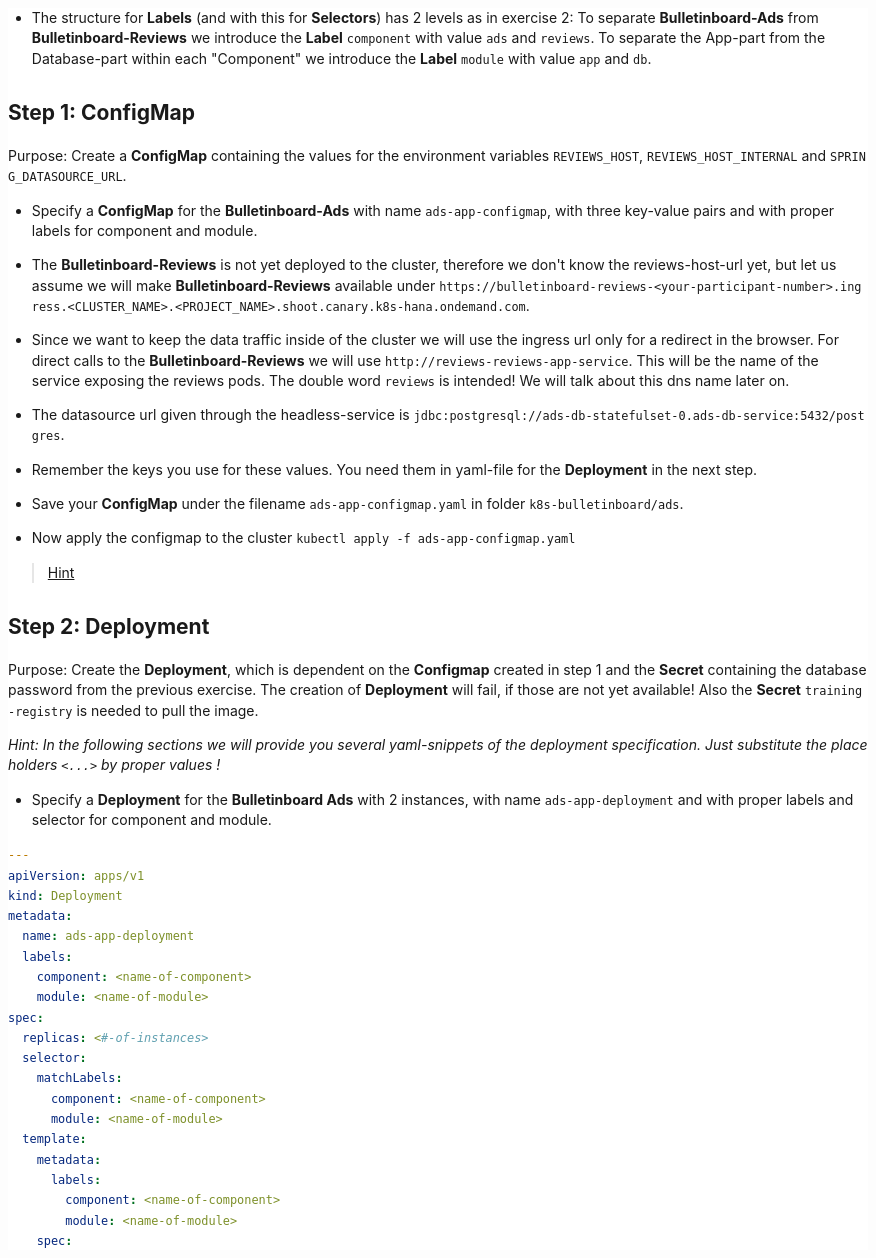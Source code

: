 - The structure for **Labels** (and with this for **Selectors**) has 2 levels as in exercise 2: To separate **Bulletinboard-Ads** from **Bulletinboard-Reviews** we introduce the **Label** `component` with value `ads` and `reviews`. To separate the App-part from the Database-part within each "Component" we introduce the **Label** `module` with value `app` and `db`.

## Step 1: ConfigMap

Purpose: Create a **ConfigMap** containing the values for the environment variables `REVIEWS_HOST`, `REVIEWS_HOST_INTERNAL` and `SPRING_DATASOURCE_URL`.

- Specify a **ConfigMap** for the **Bulletinboard-Ads** with name `ads-app-configmap`, with three key-value pairs and with proper labels for component and module.
- The **Bulletinboard-Reviews** is not yet deployed to the cluster, therefore we don't know the reviews-host-url yet, but let us assume we will make **Bulletinboard-Reviews** available under `https://bulletinboard-reviews-<your-participant-number>.ingress.<CLUSTER_NAME>.<PROJECT_NAME>.shoot.canary.k8s-hana.ondemand.com`.
- Since we want to keep the data traffic inside of the cluster we will use the ingress url only for a redirect in the browser. For direct calls to the **Bulletinboard-Reviews** we will use `http://reviews-reviews-app-service`. This will be the name of the service exposing the reviews pods. The double word `reviews` is intended! We will talk about this dns name later on.
- The datasource url given through the headless-service is `jdbc:postgresql://ads-db-statefulset-0.ads-db-service:5432/postgres`.
- Remember the keys you use for these values. You need them in yaml-file for the **Deployment** in the next step.
- Save your **ConfigMap** under the filename `ads-app-configmap.yaml` in folder `k8s-bulletinboard/ads`.

- Now apply the configmap to the cluster `kubectl apply -f ads-app-configmap.yaml`

> [Hint](/kubernetes/exercise_06_configmaps_secrets.md)

## Step 2: Deployment

Purpose:
Create the **Deployment**, which is dependent on the **Configmap** created in step 1 and the **Secret** containing the database password from the previous exercise.
The creation of **Deployment** will fail, if those are not yet available!
Also the **Secret** `training-registry` is needed to pull the image.

_Hint: In the following sections we will provide you several yaml-snippets of the deployment specification. Just substitute the place holders `<...>` by proper values !_

- Specify a **Deployment** for the **Bulletinboard Ads** with 2 instances, with name `ads-app-deployment` and with proper labels and selector for component and module. 

```yaml
---
apiVersion: apps/v1
kind: Deployment
metadata:
  name: ads-app-deployment
  labels:
    component: <name-of-component>
    module: <name-of-module>
spec:
  replicas: <#-of-instances>
  selector:
    matchLabels:
      component: <name-of-component>
      module: <name-of-module>
  template:
    metadata:
      labels:
        component: <name-of-component>
        module: <name-of-module>
    spec:
```